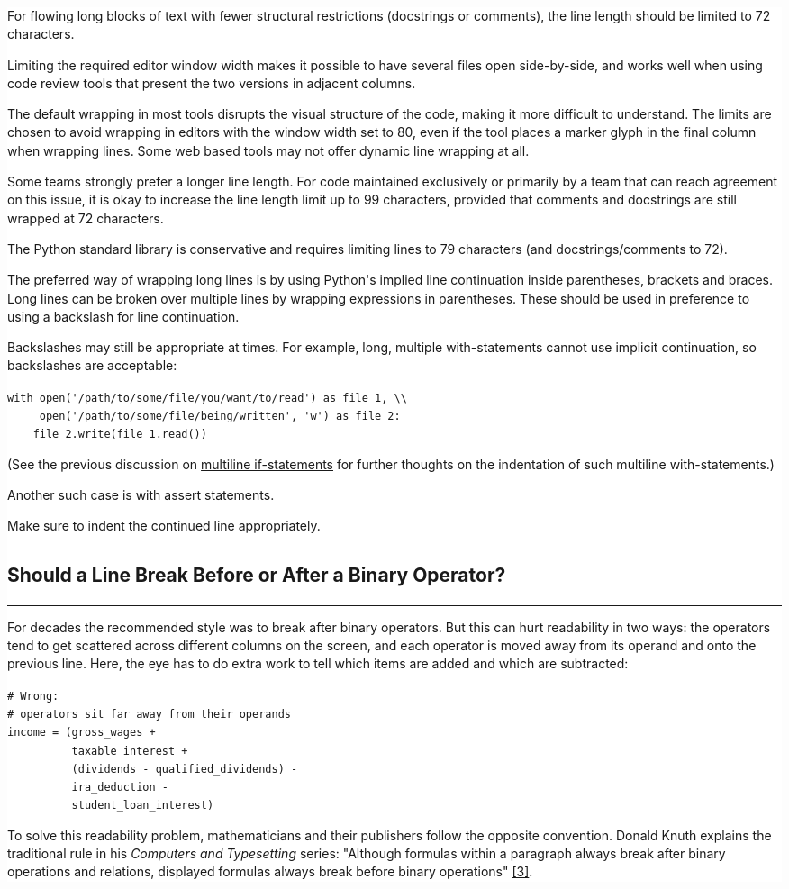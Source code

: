 For flowing long blocks of text with fewer structural restrictions (docstrings or comments), the line length should be limited to 72 characters.

Limiting the required editor window width makes it possible to have several files open side-by-side, and works well when using code review tools that present the two versions in adjacent columns.

The default wrapping in most tools disrupts the visual structure of the code, making it more difficult to understand. The limits are chosen to avoid wrapping in editors with the window width set to 80, even if the tool places a marker glyph in the final column when wrapping lines. Some web based tools may not offer dynamic line wrapping at all.

Some teams strongly prefer a longer line length. For code maintained exclusively or primarily by a team that can reach agreement on this issue, it is okay to increase the line length limit up to 99 characters, provided that comments and docstrings are still wrapped at 72 characters.

The Python standard library is conservative and requires limiting lines to 79 characters (and docstrings/comments to 72).

The preferred way of wrapping long lines is by using Python's implied line continuation inside parentheses, brackets and braces. Long lines can be broken over multiple lines by wrapping expressions in parentheses. These should be used in preference to using a backslash for line continuation.

Backslashes may still be appropriate at times. For example, long, multiple with\-statements cannot use implicit continuation, so backslashes are acceptable:
```
with open('/path/to/some/file/you/want/to/read') as file_1, \\
     open('/path/to/some/file/being/written', 'w') as file_2:
    file_2.write(file_1.read())
```
(See the previous discussion on [multiline if-statements](#multiline-if-statements) for further thoughts on the indentation of such multiline with\-statements.)

Another such case is with assert statements.

Make sure to indent the continued line appropriately.

## Should a Line Break Before or After a Binary Operator?
---------------------------------------------------------------

For decades the recommended style was to break after binary operators. But this can hurt readability in two ways: the operators tend to get scattered across different columns on the screen, and each operator is moved away from its operand and onto the previous line. Here, the eye has to do extra work to tell which items are added and which are subtracted:
```
# Wrong:
# operators sit far away from their operands
income = (gross_wages +
          taxable_interest +
          (dividends - qualified_dividends) -
          ira_deduction -
          student_loan_interest)
```
To solve this readability problem, mathematicians and their publishers follow the opposite convention. Donald Knuth explains the traditional rule in his _Computers and Typesetting_ series: "Although formulas within a paragraph always break after binary operations and relations, displayed formulas always break before binary operations" [\[3\]](#id10).
